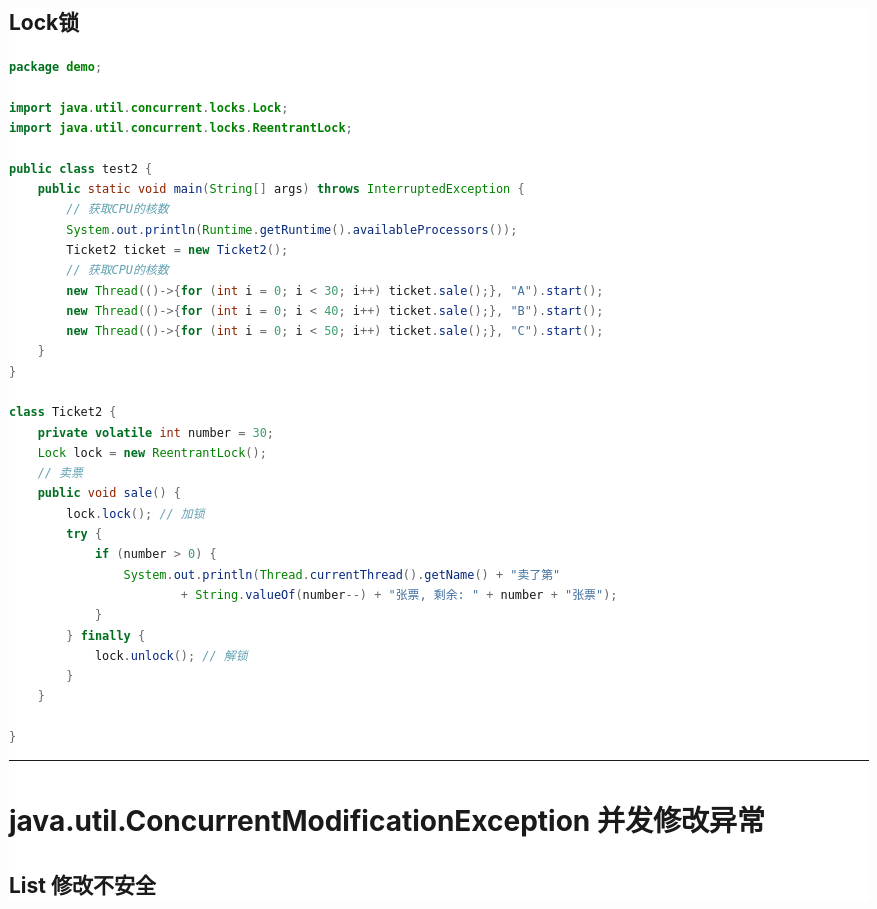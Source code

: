 

## **Lock锁**

```java
package demo;

import java.util.concurrent.locks.Lock;
import java.util.concurrent.locks.ReentrantLock;

public class test2 {
    public static void main(String[] args) throws InterruptedException {
        // 获取CPU的核数
        System.out.println(Runtime.getRuntime().availableProcessors());
        Ticket2 ticket = new Ticket2();
        // 获取CPU的核数
        new Thread(()->{for (int i = 0; i < 30; i++) ticket.sale();}, "A").start();
        new Thread(()->{for (int i = 0; i < 40; i++) ticket.sale();}, "B").start();
        new Thread(()->{for (int i = 0; i < 50; i++) ticket.sale();}, "C").start();
    }
}

class Ticket2 {
    private volatile int number = 30;
    Lock lock = new ReentrantLock();
    // 卖票
    public void sale() {
        lock.lock(); // 加锁
        try {
            if (number > 0) {
                System.out.println(Thread.currentThread().getName() + "卖了第"
                        + String.valueOf(number--) + "张票, 剩余: " + number + "张票");
            }
        } finally {
            lock.unlock(); // 解锁
        }
    }

}
```

---



# java.util.ConcurrentModificationException 并发修改异常

## List 修改不安全
